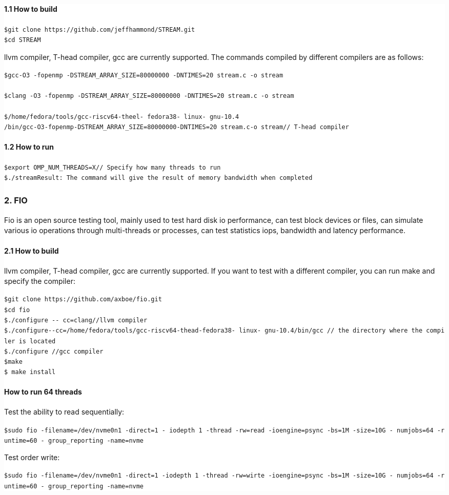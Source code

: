 #### 1.1 How to build

``````
$git clone https://github.com/jeffhammond/STREAM.git
$cd STREAM
``````

llvm compiler, T-head compiler, gcc are currently supported. The commands compiled by different compilers are as follows:

``````
$gcc-O3 -fopenmp -DSTREAM_ARRAY_SIZE=80000000 -DNTIMES=20 stream.c -o stream
 
$clang -O3 -fopenmp -DSTREAM_ARRAY_SIZE=80000000 -DNTIMES=20 stream.c -o stream  

$/home/fedora/tools/gcc-riscv64-theel- fedora38- linux- gnu-10.4
/bin/gcc-O3-fopenmp-DSTREAM_ARRAY_SIZE=80000000-DNTIMES=20 stream.c-o stream// T-head compiler
``````

#### 1.2 How to run 

``````
$export OMP_NUM_THREADS=X// Specify how many threads to run
$./streamResult: The command will give the result of memory bandwidth when completed
``````

### 2. FIO
Fio is an open source testing tool, mainly used to test hard disk io performance, can test block devices or files, can simulate various io operations through multi-threads or processes, can test statistics iops, bandwidth and latency performance.

#### 2.1 How to build
llvm compiler, T-head compiler, gcc are currently supported. If you want to test with a different compiler, you can run make and specify the compiler:

``````
$git clone https://github.com/axboe/fio.git
$cd fio
$./configure -- cc=clang//llvm compiler
$./configure--cc=/home/fedora/tools/gcc-riscv64-thead-fedora38- linux- gnu-10.4/bin/gcc // the directory where the compiler is located
$./configure //gcc compiler
$make
$ make install
``````

#### How to run 64 threads
Test the ability to read sequentially:

``````
$sudo fio -filename=/dev/nvme0n1 -direct=1 - iodepth 1 -thread -rw=read -ioengine=psync -bs=1M -size=10G - numjobs=64 -runtime=60 - group_reporting -name=nvme
``````

Test order write:

``````
$sudo fio -filename=/dev/nvme0n1 -direct=1 -iodepth 1 -thread -rw=wirte -ioengine=psync -bs=1M -size=10G - numjobs=64 -runtime=60 - group_reporting -name=nvme
``````